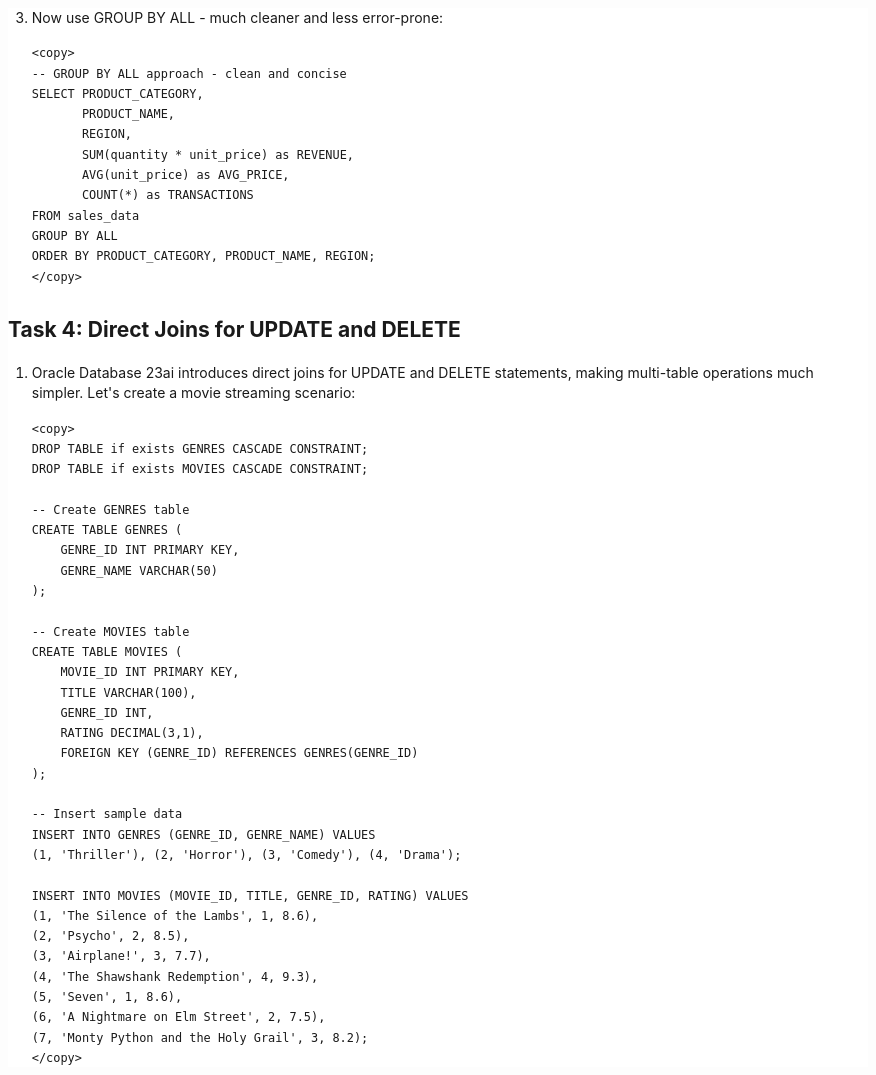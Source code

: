 3. Now use GROUP BY ALL - much cleaner and less error-prone:

    ```
    <copy>
    -- GROUP BY ALL approach - clean and concise
    SELECT PRODUCT_CATEGORY,
           PRODUCT_NAME,
           REGION,
           SUM(quantity * unit_price) as REVENUE,
           AVG(unit_price) as AVG_PRICE,
           COUNT(*) as TRANSACTIONS
    FROM sales_data
    GROUP BY ALL
    ORDER BY PRODUCT_CATEGORY, PRODUCT_NAME, REGION;
    </copy>
    ```

## Task 4: Direct Joins for UPDATE and DELETE

1. Oracle Database 23ai introduces direct joins for UPDATE and DELETE statements, making multi-table operations much simpler. Let's create a movie streaming scenario:

    ```
    <copy>
    DROP TABLE if exists GENRES CASCADE CONSTRAINT;
    DROP TABLE if exists MOVIES CASCADE CONSTRAINT;
    
    -- Create GENRES table
    CREATE TABLE GENRES (
        GENRE_ID INT PRIMARY KEY,
        GENRE_NAME VARCHAR(50)
    );

    -- Create MOVIES table
    CREATE TABLE MOVIES (
        MOVIE_ID INT PRIMARY KEY,
        TITLE VARCHAR(100),
        GENRE_ID INT,
        RATING DECIMAL(3,1),
        FOREIGN KEY (GENRE_ID) REFERENCES GENRES(GENRE_ID)
    );

    -- Insert sample data
    INSERT INTO GENRES (GENRE_ID, GENRE_NAME) VALUES
    (1, 'Thriller'), (2, 'Horror'), (3, 'Comedy'), (4, 'Drama');

    INSERT INTO MOVIES (MOVIE_ID, TITLE, GENRE_ID, RATING) VALUES
    (1, 'The Silence of the Lambs', 1, 8.6),
    (2, 'Psycho', 2, 8.5),
    (3, 'Airplane!', 3, 7.7),
    (4, 'The Shawshank Redemption', 4, 9.3),
    (5, 'Seven', 1, 8.6),
    (6, 'A Nightmare on Elm Street', 2, 7.5),
    (7, 'Monty Python and the Holy Grail', 3, 8.2);
    </copy>
    ```
